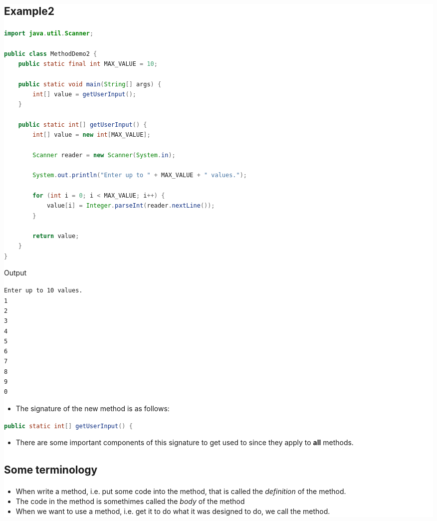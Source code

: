 ## Example2
```java
import java.util.Scanner;

public class MethodDemo2 {
	public static final int MAX_VALUE = 10;
	
	public static void main(String[] args) {
		int[] value = getUserInput();
	}

	public static int[] getUserInput() {
		int[] value = new int[MAX_VALUE];
		
		Scanner reader = new Scanner(System.in);
		
		System.out.println("Enter up to " + MAX_VALUE + " values.");
		
		for (int i = 0; i < MAX_VALUE; i++) {
			value[i] = Integer.parseInt(reader.nextLine());
		}
		
		return value;
	}
}
```
Output
```
Enter up to 10 values.
1
2
3
4
5
6
7
8
9
0
```
- The signature of the new method is as follows:
```java
public static int[] getUserInput() {
```
- There are some important components of this signature to get used to since they apply to **all** methods.

## Some terminology
- When write a method, i.e. put some code into the method, that is called the *definition* of the method. 
- The code in the method is somethimes called the *body* of the method
- When we want to use a method, i.e. get it to do what it was designed to do, we call the method.
